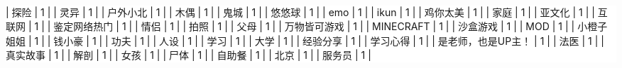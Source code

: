 | 探险 | 1 |
| 灵异 | 1 |
| 户外小北 | 1 |
| 木偶 | 1 |
| 鬼城 | 1 |
| 悠悠球 | 1 |
| emo | 1 |
| ikun | 1 |
| 鸡你太美 | 1 |
| 家庭 | 1 |
| 亚文化 | 1 |
| 互联网 | 1 |
| 鉴定网络热门 | 1 |
| 情侣 | 1 |
| 拍照 | 1 |
| 父母 | 1 |
| 万物皆可游戏 | 1 |
| MINECRAFT | 1 |
| 沙盒游戏 | 1 |
| MOD | 1 |
| 小橙子姐姐 | 1 |
| 钱小豪 | 1 |
| 功夫 | 1 |
| 人设 | 1 |
| 学习 | 1 |
| 大学 | 1 |
| 经验分享 | 1 |
| 学习心得 | 1 |
| 是老师，也是UP主！ | 1 |
| 法医 | 1 |
| 真实故事 | 1 |
| 解剖 | 1 |
| 女孩 | 1 |
| 尸体 | 1 |
| 自助餐 | 1 |
| 北京 | 1 |
| 服务员 | 1 |
